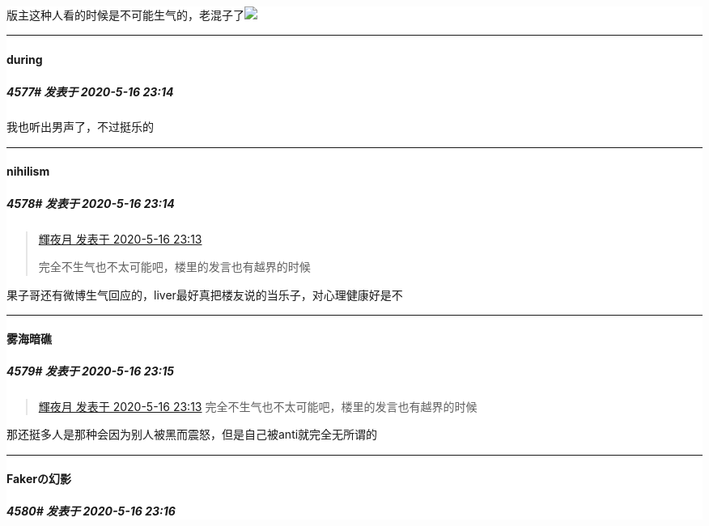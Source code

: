 版主这种人看的时候是不可能生气的，老混子了<img src="https://static.saraba1st.com/image/smiley/face2017/067.png" referrerpolicy="no-referrer">







-----

####  during  
##### 4577#       发表于 2020-5-16 23:14




我也听出男声了，不过挺乐的







-----

####  nihilism  
##### 4578#       发表于 2020-5-16 23:14



<blockquote><a href="httphttps://bbs.saraba1st.com/2b/forum.php?mod=redirect&amp;goto=findpost&amp;pid=47445872&amp;ptid=1934528" target="_blank">輝夜月 发表于 2020-5-16 23:13</a>

完全不生气也不太可能吧，楼里的发言也有越界的时候</blockquote>
果子哥还有微博生气回应的，liver最好真把楼友说的当乐子，对心理健康好是不







-----

####  雾海暗礁  
##### 4579#       发表于 2020-5-16 23:15



<blockquote><a href="httphttps://bbs.saraba1st.com/2b/forum.php?mod=redirect&amp;goto=findpost&amp;pid=47445872&amp;ptid=1934528" target="_blank">輝夜月 发表于 2020-5-16 23:13</a>
完全不生气也不太可能吧，楼里的发言也有越界的时候</blockquote>
那还挺多人是那种会因为别人被黑而震怒，但是自己被anti就完全无所谓的







-----

####  Fakerの幻影  
##### 4580#       发表于 2020-5-16 23:16

